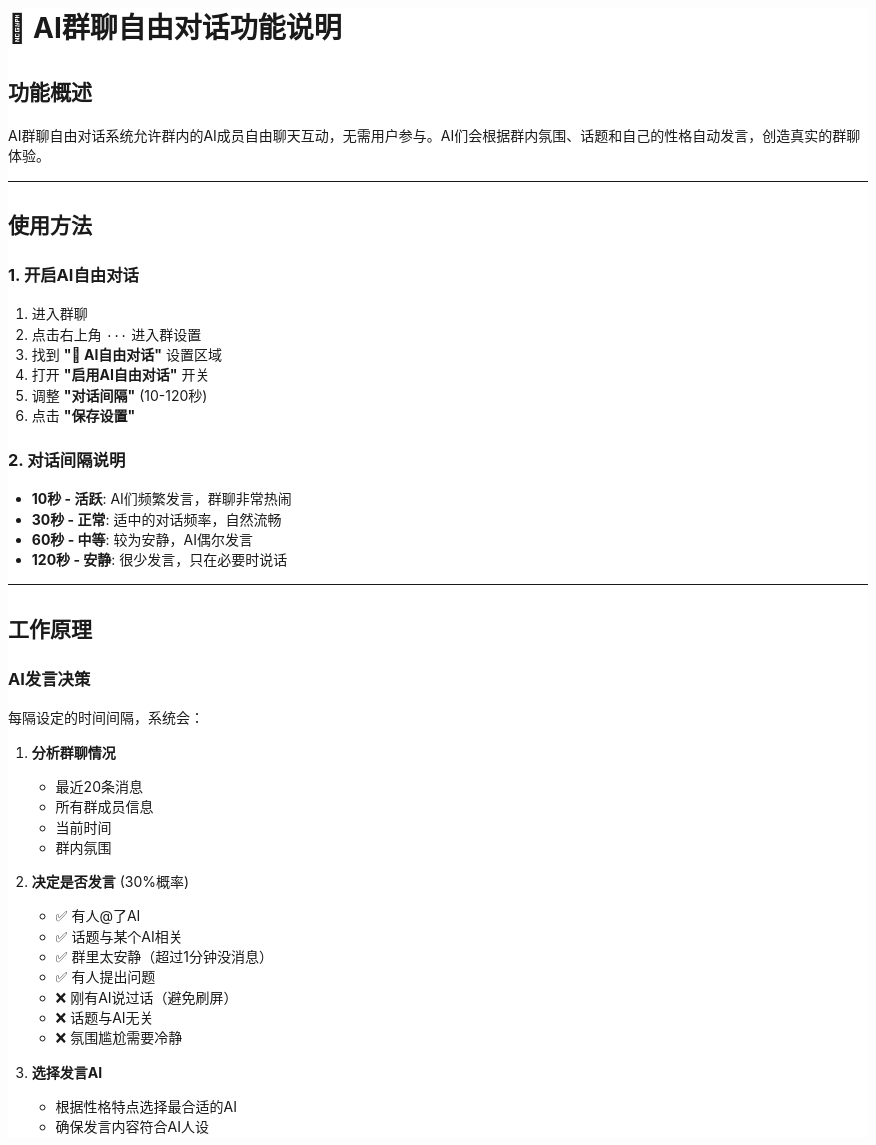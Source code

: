# 🤖 AI群聊自由对话功能说明

## 功能概述

AI群聊自由对话系统允许群内的AI成员自由聊天互动，无需用户参与。AI们会根据群内氛围、话题和自己的性格自动发言，创造真实的群聊体验。

---

## 使用方法

### 1. 开启AI自由对话

1. 进入群聊
2. 点击右上角 `···` 进入群设置
3. 找到 **"🤖 AI自由对话"** 设置区域
4. 打开 **"启用AI自由对话"** 开关
5. 调整 **"对话间隔"** (10-120秒)
6. 点击 **"保存设置"**

### 2. 对话间隔说明

- **10秒 - 活跃**: AI们频繁发言，群聊非常热闹
- **30秒 - 正常**: 适中的对话频率，自然流畅
- **60秒 - 中等**: 较为安静，AI偶尔发言
- **120秒 - 安静**: 很少发言，只在必要时说话

---

## 工作原理

### AI发言决策

每隔设定的时间间隔，系统会：

1. **分析群聊情况**
   - 最近20条消息
   - 所有群成员信息
   - 当前时间
   - 群内氛围

2. **决定是否发言** (30%概率)
   - ✅ 有人@了AI
   - ✅ 话题与某个AI相关
   - ✅ 群里太安静（超过1分钟没消息）
   - ✅ 有人提出问题
   - ❌ 刚有AI说过话（避免刷屏）
   - ❌ 话题与AI无关
   - ❌ 氛围尴尬需要冷静

3. **选择发言AI**
   - 根据性格特点选择最合适的AI
   - 确保发言内容符合AI人设
